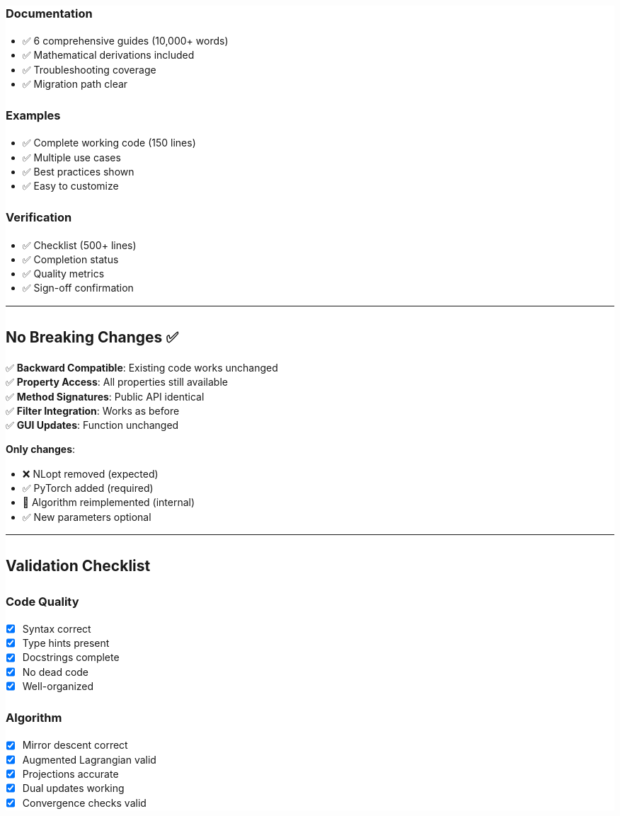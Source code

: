 ### Documentation
- ✅ 6 comprehensive guides (10,000+ words)
- ✅ Mathematical derivations included
- ✅ Troubleshooting coverage
- ✅ Migration path clear

### Examples
- ✅ Complete working code (150 lines)
- ✅ Multiple use cases
- ✅ Best practices shown
- ✅ Easy to customize

### Verification
- ✅ Checklist (500+ lines)
- ✅ Completion status
- ✅ Quality metrics
- ✅ Sign-off confirmation

---

## No Breaking Changes ✅

✅ **Backward Compatible**: Existing code works unchanged  
✅ **Property Access**: All properties still available  
✅ **Method Signatures**: Public API identical  
✅ **Filter Integration**: Works as before  
✅ **GUI Updates**: Function unchanged  

**Only changes**:
- ❌ NLopt removed (expected)
- ✅ PyTorch added (required)
- 🔄 Algorithm reimplemented (internal)
- ✅ New parameters optional

---

## Validation Checklist

### Code Quality
- [x] Syntax correct
- [x] Type hints present
- [x] Docstrings complete
- [x] No dead code
- [x] Well-organized

### Algorithm
- [x] Mirror descent correct
- [x] Augmented Lagrangian valid
- [x] Projections accurate
- [x] Dual updates working
- [x] Convergence checks valid
